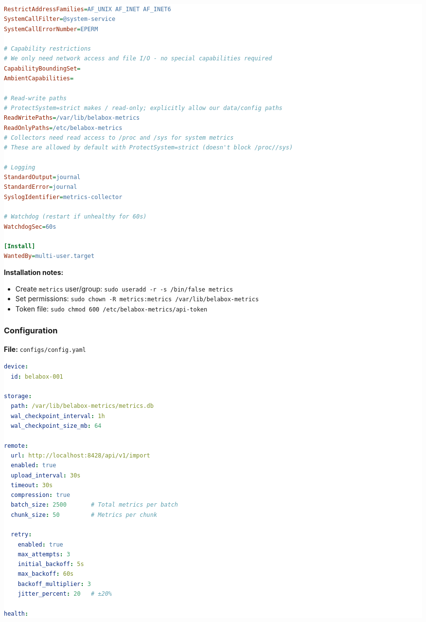 ```ini
RestrictAddressFamilies=AF_UNIX AF_INET AF_INET6
SystemCallFilter=@system-service
SystemCallErrorNumber=EPERM

# Capability restrictions
# We only need network access and file I/O - no special capabilities required
CapabilityBoundingSet=
AmbientCapabilities=

# Read-write paths
# ProtectSystem=strict makes / read-only; explicitly allow our data/config paths
ReadWritePaths=/var/lib/belabox-metrics
ReadOnlyPaths=/etc/belabox-metrics
# Collectors need read access to /proc and /sys for system metrics
# These are allowed by default with ProtectSystem=strict (doesn't block /proc//sys)

# Logging
StandardOutput=journal
StandardError=journal
SyslogIdentifier=metrics-collector

# Watchdog (restart if unhealthy for 60s)
WatchdogSec=60s

[Install]
WantedBy=multi-user.target
```

**Installation notes:**
- Create `metrics` user/group: `sudo useradd -r -s /bin/false metrics`
- Set permissions: `sudo chown -R metrics:metrics /var/lib/belabox-metrics`
- Token file: `sudo chmod 600 /etc/belabox-metrics/api-token`

### Configuration

**File:** `configs/config.yaml`

```yaml
device:
  id: belabox-001

storage:
  path: /var/lib/belabox-metrics/metrics.db
  wal_checkpoint_interval: 1h
  wal_checkpoint_size_mb: 64

remote:
  url: http://localhost:8428/api/v1/import
  enabled: true
  upload_interval: 30s
  timeout: 30s
  compression: true
  batch_size: 2500       # Total metrics per batch
  chunk_size: 50         # Metrics per chunk

  retry:
    enabled: true
    max_attempts: 3
    initial_backoff: 5s
    max_backoff: 60s
    backoff_multiplier: 3
    jitter_percent: 20   # ±20%

health:
```